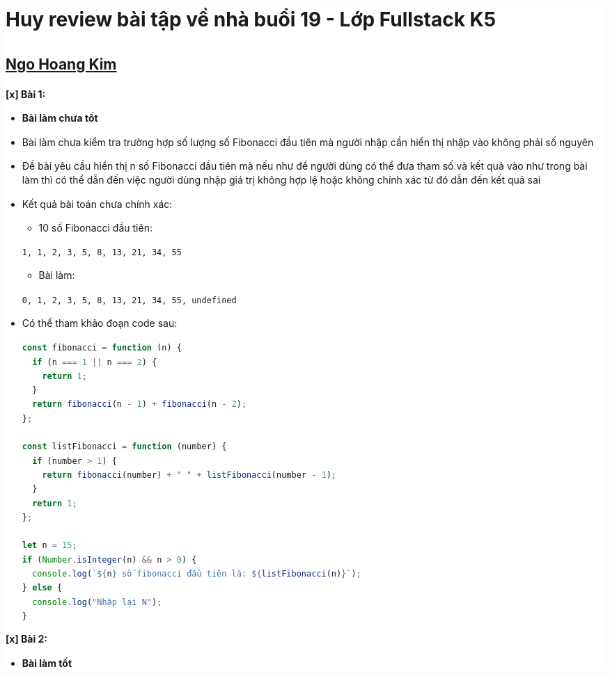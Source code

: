# Huy review bài tập về nhà buổi 19 - Lớp Fullstack K5

## [Ngo Hoang Kim](https://github.com/kzau1612/FSK5/blob/backup/FSK5/day_19)

**[x] Bài 1:**

- **Bài làm chưa tốt**

- Bài làm chưa kiểm tra trường hợp số lượng số Fibonacci đầu tiên mà người nhập cần hiển thị nhập vào không phải số nguyên

- Đề bài yêu cầu hiển thị n số Fibonacci đầu tiên mà nếu như để người dùng có thể đưa tham số và kết quả vào như trong bài làm thì có thể dẫn đến việc người dùng nhập giá trị không hợp lệ hoặc không chính xác từ đó dẫn đến kết quả sai

- Kết quả bài toán chưa chính xác:

  - 10 số Fibonacci đầu tiên:

  `1, 1, 2, 3, 5, 8, 13, 21, 34, 55`

  - Bài làm:

  `0, 1, 2, 3, 5, 8, 13, 21, 34, 55, undefined`

- Có thể tham khảo đoạn code sau:

  ```js
  const fibonacci = function (n) {
    if (n === 1 || n === 2) {
      return 1;
    }
    return fibonacci(n - 1) + fibonacci(n - 2);
  };

  const listFibonacci = function (number) {
    if (number > 1) {
      return fibonacci(number) + " " + listFibonacci(number - 1);
    }
    return 1;
  };

  let n = 15;
  if (Number.isInteger(n) && n > 0) {
    console.log(`${n} số fibonacci đầu tiên là: ${listFibonacci(n)}`);
  } else {
    console.log("Nhập lại N");
  }
  ```

**[x] Bài 2:**

- **Bài làm tốt**
